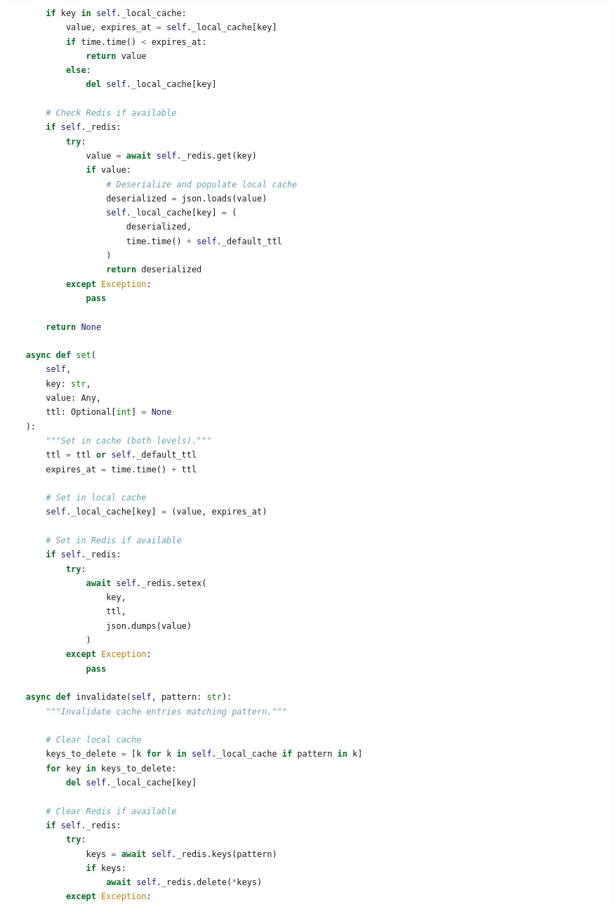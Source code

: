 ```python
        if key in self._local_cache:
            value, expires_at = self._local_cache[key]
            if time.time() < expires_at:
                return value
            else:
                del self._local_cache[key]
        
        # Check Redis if available
        if self._redis:
            try:
                value = await self._redis.get(key)
                if value:
                    # Deserialize and populate local cache
                    deserialized = json.loads(value)
                    self._local_cache[key] = (
                        deserialized,
                        time.time() + self._default_ttl
                    )
                    return deserialized
            except Exception:
                pass
        
        return None
    
    async def set(
        self,
        key: str,
        value: Any,
        ttl: Optional[int] = None
    ):
        """Set in cache (both levels)."""
        ttl = ttl or self._default_ttl
        expires_at = time.time() + ttl
        
        # Set in local cache
        self._local_cache[key] = (value, expires_at)
        
        # Set in Redis if available
        if self._redis:
            try:
                await self._redis.setex(
                    key,
                    ttl,
                    json.dumps(value)
                )
            except Exception:
                pass
    
    async def invalidate(self, pattern: str):
        """Invalidate cache entries matching pattern."""
        
        # Clear local cache
        keys_to_delete = [k for k in self._local_cache if pattern in k]
        for key in keys_to_delete:
            del self._local_cache[key]
        
        # Clear Redis if available
        if self._redis:
            try:
                keys = await self._redis.keys(pattern)
                if keys:
                    await self._redis.delete(*keys)
            except Exception:
```